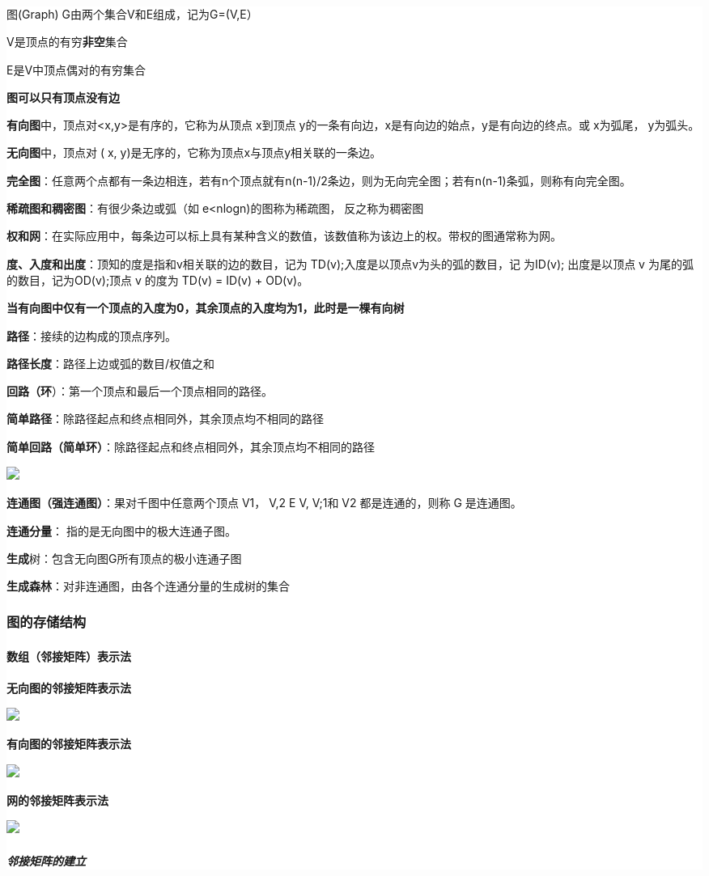 图(Graph) G由两个集合V和E组成，记为G=(V,E）

V是顶点的有穷**非空**集合

E是V中顶点偶对的有穷集合

**图可以只有顶点没有边**

**有向图**中，顶点对<x,y>是有序的，它称为从顶点 x到顶点 y的一条有向边，x是有向边的始点，y是有向边的终点。或 x为弧尾， y为弧头。

**无向图**中，顶点对 ( x, y)是无序的，它称为顶点x与顶点y相关联的一条边。

**完全图**：任意两个点都有一条边相连，若有n个顶点就有n(n-1)/2条边，则为无向完全图；若有n(n-1)条弧，则称有向完全图。

**稀疏图和稠密图**：有很少条边或弧（如 e<nlogn)的图称为稀疏图， 反之称为稠密图

**权和网**：在实际应用中，每条边可以标上具有某种含义的数值，该数值称为该边上的权。带权的图通常称为网。

 **度、入度和出度**：顶知的度是指和v相关联的边的数目，记为 TD(v);入度是以顶点v为头的弧的数目，记 为ID(v); 出度是以顶点 v 为尾的弧的数目，记为OD(v);顶点 v 的度为 TD(v) = ID(v) + OD(v)。

**当有向图中仅有一个顶点的入度为0，其余顶点的入度均为1，此时是一棵有向树**

**路径**：接续的边构成的顶点序列。

**路径长度**：路径上边或弧的数目/权值之和

**回路（环**）：第一个顶点和最后一个顶点相同的路径。

**简单路径**：除路径起点和终点相同外，其余顶点均不相同的路径

**简单回路（简单环）**：除路径起点和终点相同外，其余顶点均不相同的路径

![](https://raw.githubusercontent.com/195sjin/myBed/master/imagesi75mp5.png)

**连通图（强连通图）**：果对千图中任意两个顶点 V1， V,2 E V, V;1和 V2 都是连通的，则称 G 是连通图。

**连通分量**： 指的是无向图中的极大连通子图。

**生成**树：包含无向图G所有顶点的极小连通子图

**生成森林**：对非连通图，由各个连通分量的生成树的集合

### 图的存储结构

#### 数组（邻接矩阵）表示法

**无向图的邻接矩阵表示法**

![](https://raw.githubusercontent.com/195sjin/myBed/master/imagesil98pn.png)

**有向图的邻接矩阵表示法**

![](https://raw.githubusercontent.com/195sjin/myBed/master/imagesin9jfe.png)

**网的邻接矩阵表示法**

![](https://raw.githubusercontent.com/195sjin/myBed/master/imagesio6fk7.png)

##### 邻接矩阵的建立

